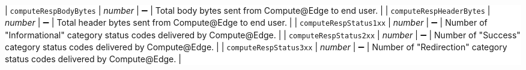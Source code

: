 | `computeRespBodyBytes`                                                                                                                                                                                                                                                                             | *number*                                                                                                                                                                                                                                                                                           | :heavy_minus_sign:                                                                                                                                                                                                                                                                                 | Total body bytes sent from Compute@Edge to end user.                                                                                                                                                                                                                                               |
| `computeRespHeaderBytes`                                                                                                                                                                                                                                                                           | *number*                                                                                                                                                                                                                                                                                           | :heavy_minus_sign:                                                                                                                                                                                                                                                                                 | Total header bytes sent from Compute@Edge to end user.                                                                                                                                                                                                                                             |
| `computeRespStatus1xx`                                                                                                                                                                                                                                                                             | *number*                                                                                                                                                                                                                                                                                           | :heavy_minus_sign:                                                                                                                                                                                                                                                                                 | Number of "Informational" category status codes delivered by Compute@Edge.                                                                                                                                                                                                                         |
| `computeRespStatus2xx`                                                                                                                                                                                                                                                                             | *number*                                                                                                                                                                                                                                                                                           | :heavy_minus_sign:                                                                                                                                                                                                                                                                                 | Number of "Success" category status codes delivered by Compute@Edge.                                                                                                                                                                                                                               |
| `computeRespStatus3xx`                                                                                                                                                                                                                                                                             | *number*                                                                                                                                                                                                                                                                                           | :heavy_minus_sign:                                                                                                                                                                                                                                                                                 | Number of "Redirection" category status codes delivered by Compute@Edge.                                                                                                                                                                                                                           |